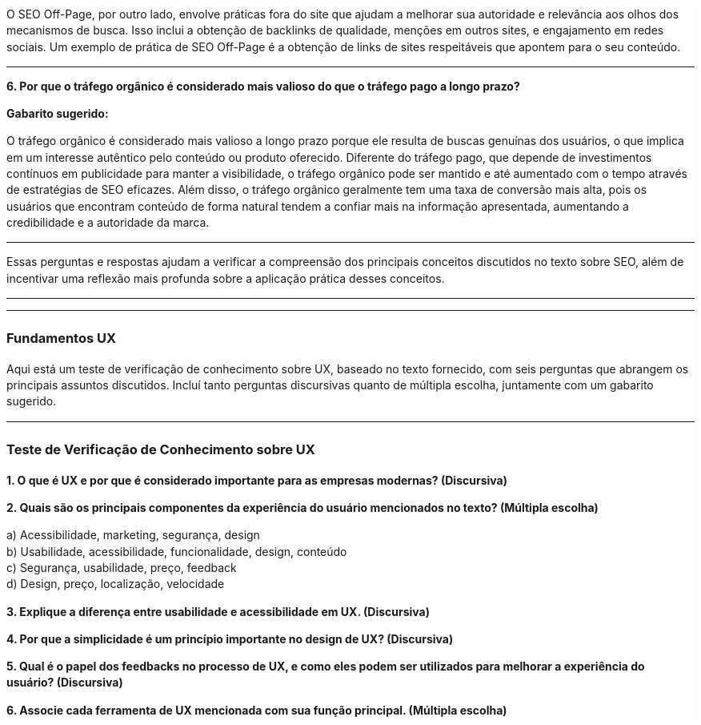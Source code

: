 O SEO Off-Page, por outro lado, envolve práticas fora do site que ajudam a melhorar sua autoridade e relevância aos olhos dos mecanismos de busca. Isso inclui a obtenção de backlinks de qualidade, menções em outros sites, e engajamento em redes sociais. Um exemplo de prática de SEO Off-Page é a obtenção de links de sites respeitáveis que apontem para o seu conteúdo.

---

**6. Por que o tráfego orgânico é considerado mais valioso do que o tráfego pago a longo prazo?**

**Gabarito sugerido:**

O tráfego orgânico é considerado mais valioso a longo prazo porque ele resulta de buscas genuínas dos usuários, o que implica em um interesse autêntico pelo conteúdo ou produto oferecido. Diferente do tráfego pago, que depende de investimentos contínuos em publicidade para manter a visibilidade, o tráfego orgânico pode ser mantido e até aumentado com o tempo através de estratégias de SEO eficazes. Além disso, o tráfego orgânico geralmente tem uma taxa de conversão mais alta, pois os usuários que encontram conteúdo de forma natural tendem a confiar mais na informação apresentada, aumentando a credibilidade e a autoridade da marca.

--- 

Essas perguntas e respostas ajudam a verificar a compreensão dos principais conceitos discutidos no texto sobre SEO, além de incentivar uma reflexão mais profunda sobre a aplicação prática desses conceitos.

---
---

### Fundamentos UX

Aqui está um teste de verificação de conhecimento sobre UX, baseado no texto fornecido, com seis perguntas que abrangem os principais assuntos discutidos. Incluí tanto perguntas discursivas quanto de múltipla escolha, juntamente com um gabarito sugerido.

---

### Teste de Verificação de Conhecimento sobre UX

**1. O que é UX e por que é considerado importante para as empresas modernas? (Discursiva)**

**2. Quais são os principais componentes da experiência do usuário mencionados no texto? (Múltipla escolha)**

a) Acessibilidade, marketing, segurança, design  
b) Usabilidade, acessibilidade, funcionalidade, design, conteúdo  
c) Segurança, usabilidade, preço, feedback  
d) Design, preço, localização, velocidade  

**3. Explique a diferença entre usabilidade e acessibilidade em UX. (Discursiva)**

**4. Por que a simplicidade é um princípio importante no design de UX? (Discursiva)**

**5. Qual é o papel dos feedbacks no processo de UX, e como eles podem ser utilizados para melhorar a experiência do usuário? (Discursiva)**

**6. Associe cada ferramenta de UX mencionada com sua função principal. (Múltipla escolha)**
